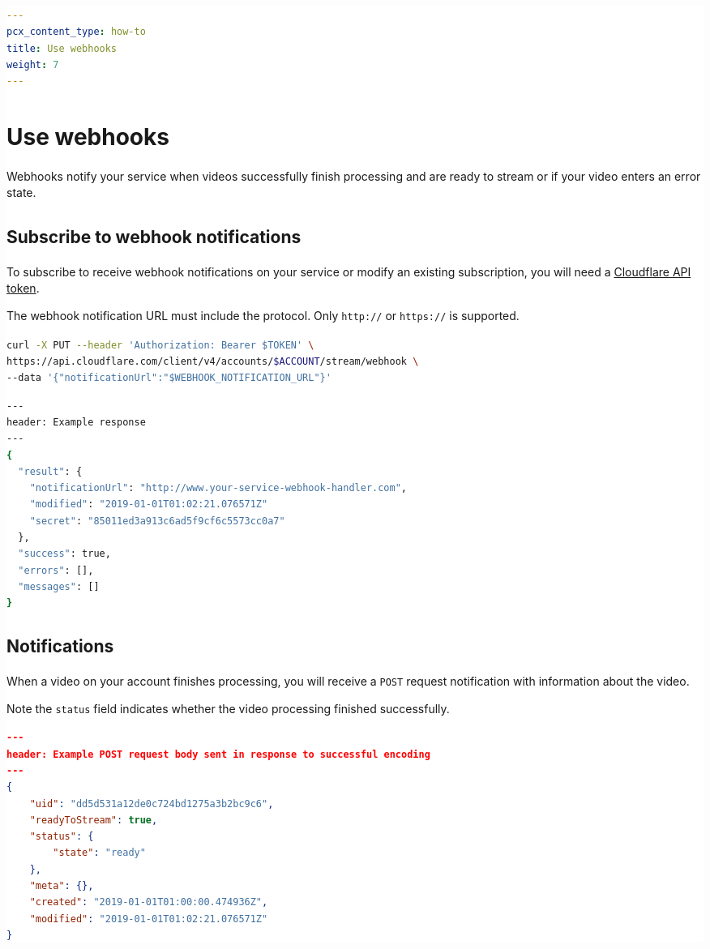 ```yaml
---
pcx_content_type: how-to
title: Use webhooks
weight: 7
---
```


# Use webhooks

Webhooks notify your service when videos successfully finish processing and are ready to stream or if your video enters an error state.

## Subscribe to webhook notifications

To subscribe to receive webhook notifications on your service or modify an existing subscription, you will need a [Cloudflare API token](https://www.cloudflare.com/a/account/my-account).

The webhook notification URL must include the protocol. Only `http://` or `https://` is supported.

```bash
curl -X PUT --header 'Authorization: Bearer $TOKEN' \
https://api.cloudflare.com/client/v4/accounts/$ACCOUNT/stream/webhook \
--data '{"notificationUrl":"$WEBHOOK_NOTIFICATION_URL"}'
```

```bash
---
header: Example response
---
{
  "result": {
    "notificationUrl": "http://www.your-service-webhook-handler.com",
    "modified": "2019-01-01T01:02:21.076571Z"
    "secret": "85011ed3a913c6ad5f9cf6c5573cc0a7"
  },
  "success": true,
  "errors": [],
  "messages": []
}
```

## Notifications

When a video on your account finishes processing, you will receive a `POST` request notification with information about the video.

Note the `status` field indicates whether the video processing finished successfully.

```json
---
header: Example POST request body sent in response to successful encoding
---
{
	"uid": "dd5d531a12de0c724bd1275a3b2bc9c6",
	"readyToStream": true,
	"status": {
		"state": "ready"
	},
	"meta": {},
	"created": "2019-01-01T01:00:00.474936Z",
	"modified": "2019-01-01T01:02:21.076571Z"
}
```
